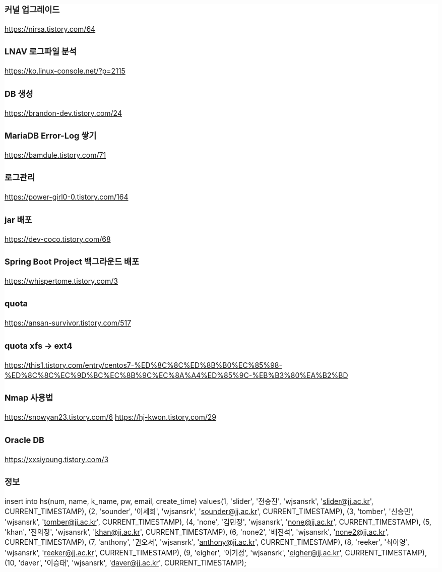 ### 커널 업그레이드
https://nirsa.tistory.com/64

### LNAV 로그파일 분석
https://ko.linux-console.net/?p=2115

### DB 생성
https://brandon-dev.tistory.com/24

### MariaDB Error-Log 쌓기
https://bamdule.tistory.com/71

### 로그관리
https://power-girl0-0.tistory.com/164

### jar 배포
https://dev-coco.tistory.com/68

### Spring Boot Project 백그라운드 배포
https://whispertome.tistory.com/3

### quota
https://ansan-survivor.tistory.com/517

### quota xfs -> ext4
https://this1.tistory.com/entry/centos7-%ED%8C%8C%ED%8B%B0%EC%85%98-%ED%8C%8C%EC%9D%BC%EC%8B%9C%EC%8A%A4%ED%85%9C-%EB%B3%80%EA%B2%BD

### Nmap 사용법
https://snowyan23.tistory.com/6
https://hj-kwon.tistory.com/29

### Oracle DB
https://xxsiyoung.tistory.com/3

### 정보
insert into hs(num, name, k_name, pw, email, create_time)
values(1, 'slider', '전승진', 'wjsansrk', 'slider@jj.ac.kr', CURRENT_TIMESTAMP),
(2, 'sounder', '이세희', 'wjsansrk', 'sounder@jj.ac.kr', CURRENT_TIMESTAMP),
(3, 'tomber', '신승민', 'wjsansrk', 'tomber@jj.ac.kr', CURRENT_TIMESTAMP),
(4, 'none', '김민정', 'wjsansrk', 'none@jj.ac.kr', CURRENT_TIMESTAMP),
(5, 'khan', '진의정', 'wjsansrk', 'khan@jj.ac.kr', CURRENT_TIMESTAMP),
(6, 'none2', '배진석', 'wjsansrk', 'none2@jj.ac.kr', CURRENT_TIMESTAMP),
(7, 'anthony', '권오서', 'wjsansrk', 'anthony@jj.ac.kr', CURRENT_TIMESTAMP),
(8, 'reeker', '최아영', 'wjsansrk', 'reeker@jj.ac.kr', CURRENT_TIMESTAMP),
(9, 'eigher', '이기정', 'wjsansrk', 'eigher@jj.ac.kr', CURRENT_TIMESTAMP),
(10, 'daver', '이승태', 'wjsansrk', 'daver@jj.ac.kr', CURRENT_TIMESTAMP);

